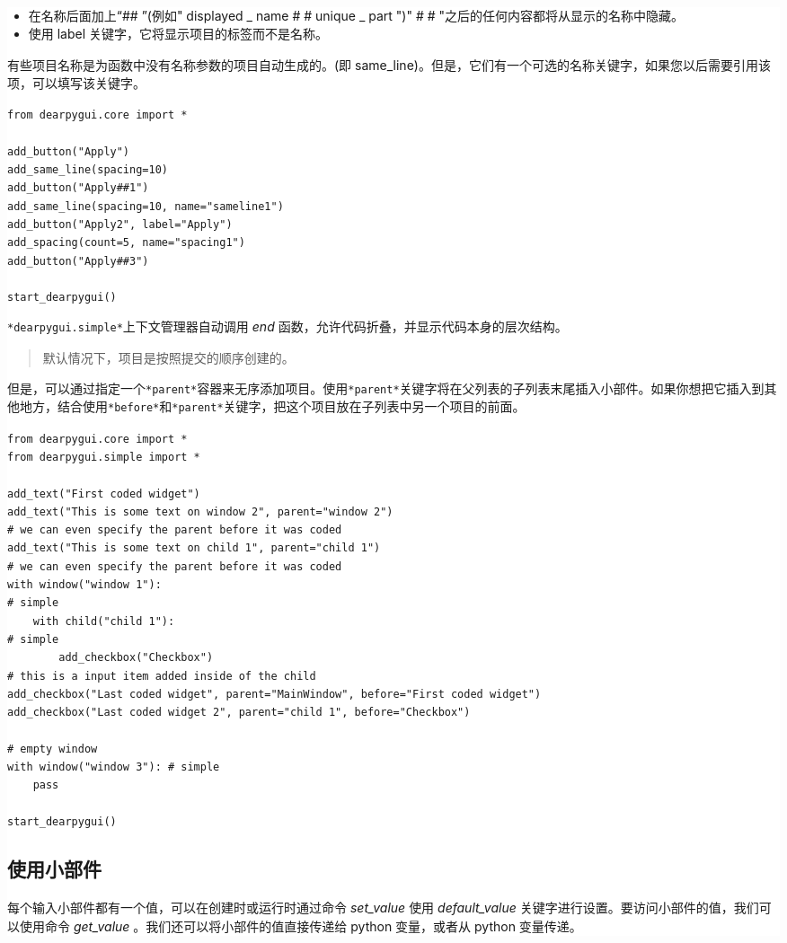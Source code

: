 *   在名称后面加上“## ”(例如" displayed _ name # # unique _ part ")" # # "之后的任何内容都将从显示的名称中隐藏。
*   使用 label 关键字，它将显示项目的标签而不是名称。

有些项目名称是为函数中没有名称参数的项目自动生成的。(即 same_line)。但是，它们有一个可选的名称关键字，如果您以后需要引用该项，可以填写该关键字。

```
from dearpygui.core import *

add_button("Apply")
add_same_line(spacing=10)
add_button("Apply##1")
add_same_line(spacing=10, name="sameline1")
add_button("Apply2", label="Apply")
add_spacing(count=5, name="spacing1")
add_button("Apply##3")

start_dearpygui()
```

`*dearpygui.simple*`上下文管理器自动调用 *end* 函数，允许代码折叠，并显示代码本身的层次结构。

> 默认情况下，项目是按照提交的顺序创建的。

但是，可以通过指定一个`*parent*`容器来无序添加项目。使用`*parent*`关键字将在父列表的子列表末尾插入小部件。如果你想把它插入到其他地方，结合使用`*before*`和`*parent*`关键字，把这个项目放在子列表中另一个项目的前面。

```
from dearpygui.core import *
from dearpygui.simple import *

add_text("First coded widget") 
add_text("This is some text on window 2", parent="window 2")  
# we can even specify the parent before it was coded
add_text("This is some text on child 1", parent="child 1")    
# we can even specify the parent before it was coded
with window("window 1"):                                      
# simple
    with child("child 1"):                                    
# simple
        add_checkbox("Checkbox")                              
# this is a input item added inside of the child
add_checkbox("Last coded widget", parent="MainWindow", before="First coded widget")
add_checkbox("Last coded widget 2", parent="child 1", before="Checkbox")

# empty window
with window("window 3"): # simple
    pass

start_dearpygui()
```

## 使用小部件

每个输入小部件都有一个值，可以在创建时或运行时通过命令 *set_value* 使用 *default_value* 关键字进行设置。要访问小部件的值，我们可以使用命令 *get_value* 。我们还可以将小部件的值直接传递给 python 变量，或者从 python 变量传递。
